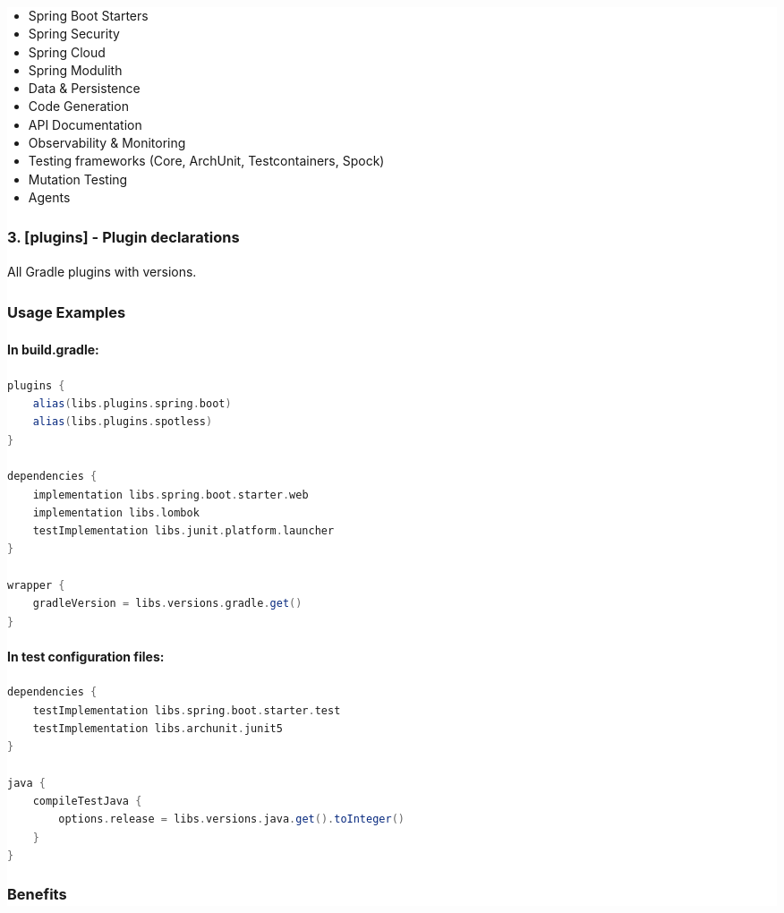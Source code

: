 - Spring Boot Starters
- Spring Security
- Spring Cloud
- Spring Modulith
- Data & Persistence
- Code Generation
- API Documentation
- Observability & Monitoring
- Testing frameworks (Core, ArchUnit, Testcontainers, Spock)
- Mutation Testing
- Agents

### 3. **[plugins]** - Plugin declarations

All Gradle plugins with versions.

### Usage Examples

#### In build.gradle:

```gradle
plugins {
    alias(libs.plugins.spring.boot)
    alias(libs.plugins.spotless)
}

dependencies {
    implementation libs.spring.boot.starter.web
    implementation libs.lombok
    testImplementation libs.junit.platform.launcher
}

wrapper {
    gradleVersion = libs.versions.gradle.get()
}
```

#### In test configuration files:

```gradle
dependencies {
    testImplementation libs.spring.boot.starter.test
    testImplementation libs.archunit.junit5
}

java {
    compileTestJava {
        options.release = libs.versions.java.get().toInteger()
    }
}
```

### Benefits
